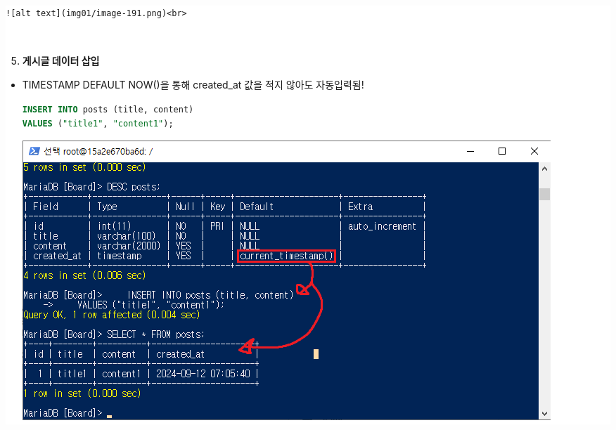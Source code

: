     ![alt text](img01/image-191.png)<br>

<br>

5. **게시글 데이터 삽입**<br>
- TIMESTAMP DEFAULT NOW()을 통해 created_at 값을 적지 않아도 자동입력됨!<br>
    ```sql
    INSERT INTO posts (title, content)
    VALUES ("title1", "content1");
    ```
    ![alt text](img01/image-193.png)<br>
